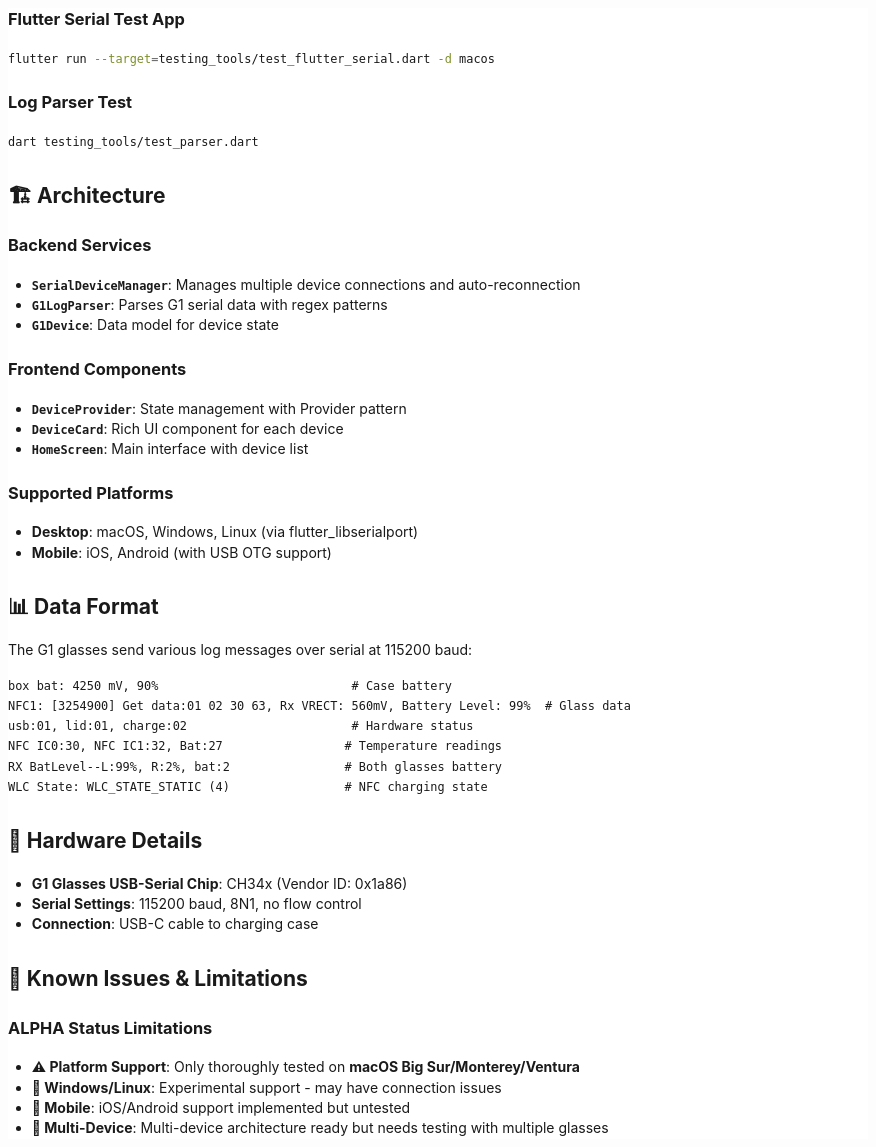 ### Flutter Serial Test App
```bash
flutter run --target=testing_tools/test_flutter_serial.dart -d macos
```

### Log Parser Test
```bash
dart testing_tools/test_parser.dart
```

## 🏗️ Architecture

### Backend Services
- **`SerialDeviceManager`**: Manages multiple device connections and auto-reconnection
- **`G1LogParser`**: Parses G1 serial data with regex patterns
- **`G1Device`**: Data model for device state

### Frontend Components
- **`DeviceProvider`**: State management with Provider pattern
- **`DeviceCard`**: Rich UI component for each device
- **`HomeScreen`**: Main interface with device list

### Supported Platforms
- **Desktop**: macOS, Windows, Linux (via flutter_libserialport)
- **Mobile**: iOS, Android (with USB OTG support)

## 📊 Data Format

The G1 glasses send various log messages over serial at 115200 baud:

```
box bat: 4250 mV, 90%                           # Case battery
NFC1: [3254900] Get data:01 02 30 63, Rx VRECT: 560mV, Battery Level: 99%  # Glass data
usb:01, lid:01, charge:02                       # Hardware status
NFC IC0:30, NFC IC1:32, Bat:27                 # Temperature readings
RX BatLevel--L:99%, R:2%, bat:2                # Both glasses battery
WLC State: WLC_STATE_STATIC (4)                # NFC charging state
```

## 🔧 Hardware Details

- **G1 Glasses USB-Serial Chip**: CH34x (Vendor ID: 0x1a86)
- **Serial Settings**: 115200 baud, 8N1, no flow control
- **Connection**: USB-C cable to charging case

## 🚧 Known Issues & Limitations

### ALPHA Status Limitations
- **⚠️ Platform Support**: Only thoroughly tested on **macOS Big Sur/Monterey/Ventura**
- **🧪 Windows/Linux**: Experimental support - may have connection issues
- **📱 Mobile**: iOS/Android support implemented but untested
- **🔗 Multi-Device**: Multi-device architecture ready but needs testing with multiple glasses
